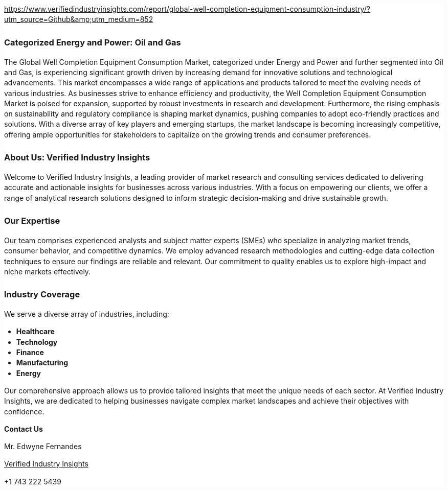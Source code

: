 </strong><a href="https://www.verifiedindustryinsights.com/report/global-well-completion-equipment-consumption-industry/?utm_source=Github&amp;utm_medium=852">https://www.verifiedindustryinsights.com/report/global-well-completion-equipment-consumption-industry/?utm_source=Github&amp;utm_medium=852</a>&nbsp;</p><h3>Categorized Energy and Power: Oil and Gas </h3><p>The Global Well Completion Equipment Consumption Market, categorized under Energy and Power and further segmented into Oil and Gas, is experiencing significant growth driven by increasing demand for innovative solutions and technological advancements. This market encompasses a wide range of applications and products tailored to meet the evolving needs of various industries. As businesses strive to enhance efficiency and productivity, the Well Completion Equipment Consumption Market is poised for expansion, supported by robust investments in research and development. Furthermore, the rising emphasis on sustainability and regulatory compliance is shaping market dynamics, pushing companies to adopt eco-friendly practices and solutions. With a diverse array of key players and emerging startups, the market landscape is becoming increasingly competitive, offering ample opportunities for stakeholders to capitalize on the growing trends and consumer preferences.</p><h3>About Us: Verified Industry Insights</h3><p>Welcome to Verified Industry Insights, a leading provider of market research and consulting services dedicated to delivering accurate and actionable insights for businesses across various industries. With a focus on empowering our clients, we offer a range of analytical research solutions designed to inform strategic decision-making and drive sustainable growth.</p><h3>Our Expertise</h3><p>Our team comprises experienced analysts and subject matter experts (SMEs) who specialize in analyzing market trends, consumer behavior, and competitive dynamics. We employ advanced research methodologies and cutting-edge data collection techniques to ensure our findings are reliable and relevant. Our commitment to quality enables us to explore high-impact and niche markets effectively.</p><h3>Industry Coverage</h3><p>We serve a diverse array of industries, including:</p><ul><li><strong>Healthcare</strong></li><li><strong>Technology</strong></li><li><strong>Finance</strong></li><li><strong>Manufacturing</strong></li><li><strong>Energy</strong></li></ul><p>Our comprehensive approach allows us to provide tailored insights that meet the unique needs of each sector. At Verified Industry Insights, we are dedicated to helping businesses navigate complex market landscapes and achieve their objectives with confidence.</p><p><strong>Contact Us</strong></p><p>Mr. Edwyne Fernandes</p><p><a href="https://www.verifiedindustryinsights.com/">Verified Industry Insights</a></p><p>+1 743 222 5439</p>
